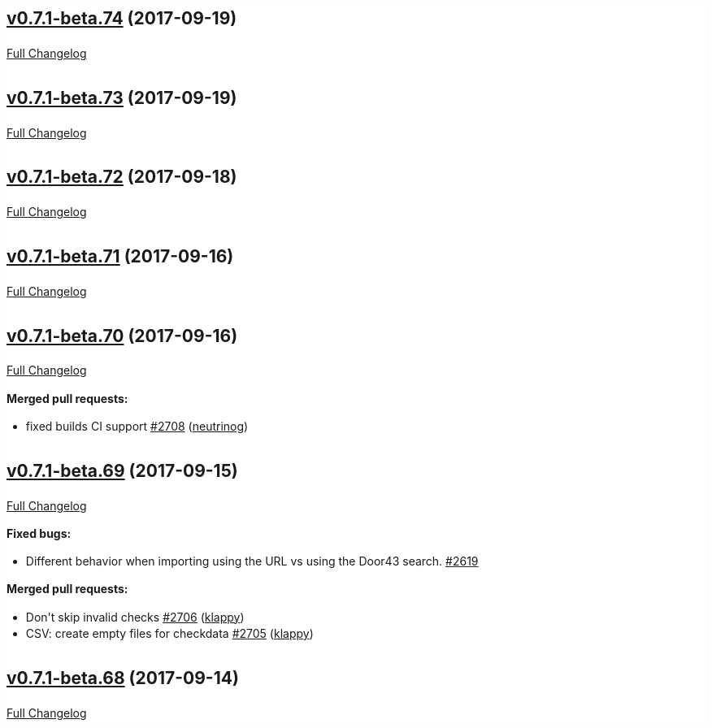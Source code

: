 ## [v0.7.1-beta.74](https://github.com/unfoldingWord-dev/translationCore/tree/v0.7.1-beta.74) (2017-09-19)
[Full Changelog](https://github.com/unfoldingWord-dev/translationCore/compare/v0.7.1-beta.73...v0.7.1-beta.74)

## [v0.7.1-beta.73](https://github.com/unfoldingWord-dev/translationCore/tree/v0.7.1-beta.73) (2017-09-19)
[Full Changelog](https://github.com/unfoldingWord-dev/translationCore/compare/v0.7.1-beta.72...v0.7.1-beta.73)

## [v0.7.1-beta.72](https://github.com/unfoldingWord-dev/translationCore/tree/v0.7.1-beta.72) (2017-09-18)
[Full Changelog](https://github.com/unfoldingWord-dev/translationCore/compare/v0.7.1-beta.71...v0.7.1-beta.72)

## [v0.7.1-beta.71](https://github.com/unfoldingWord-dev/translationCore/tree/v0.7.1-beta.71) (2017-09-16)
[Full Changelog](https://github.com/unfoldingWord-dev/translationCore/compare/v0.7.1-beta.70...v0.7.1-beta.71)

## [v0.7.1-beta.70](https://github.com/unfoldingWord-dev/translationCore/tree/v0.7.1-beta.70) (2017-09-16)
[Full Changelog](https://github.com/unfoldingWord-dev/translationCore/compare/v0.7.1-beta.69...v0.7.1-beta.70)

**Merged pull requests:**

- fixed builds CI support [\#2708](https://github.com/unfoldingWord-dev/translationCore/pull/2708) ([neutrinog](https://github.com/neutrinog))

## [v0.7.1-beta.69](https://github.com/unfoldingWord-dev/translationCore/tree/v0.7.1-beta.69) (2017-09-15)
[Full Changelog](https://github.com/unfoldingWord-dev/translationCore/compare/v0.7.1-beta.68...v0.7.1-beta.69)

**Fixed bugs:**

- Different behavior when importing using the URL vs using the Door43 search. [\#2619](https://github.com/unfoldingWord-dev/translationCore/issues/2619)

**Merged pull requests:**

- Don't skip invalid checks [\#2706](https://github.com/unfoldingWord-dev/translationCore/pull/2706) ([klappy](https://github.com/klappy))
- CSV: create empty files for checkdata [\#2705](https://github.com/unfoldingWord-dev/translationCore/pull/2705) ([klappy](https://github.com/klappy))

## [v0.7.1-beta.68](https://github.com/unfoldingWord-dev/translationCore/tree/v0.7.1-beta.68) (2017-09-14)
[Full Changelog](https://github.com/unfoldingWord-dev/translationCore/compare/v0.7.1-beta.67...v0.7.1-beta.68)
